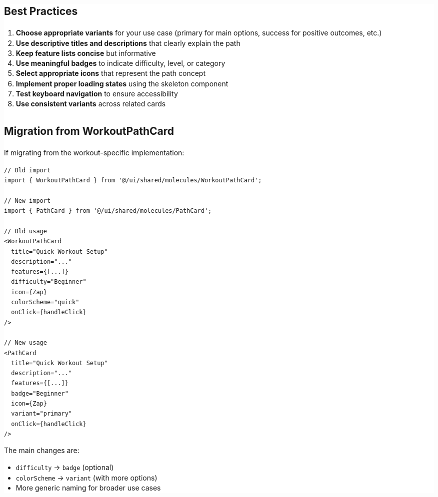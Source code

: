 ## Best Practices

1. **Choose appropriate variants** for your use case (primary for main options, success for positive outcomes, etc.)
2. **Use descriptive titles and descriptions** that clearly explain the path
3. **Keep feature lists concise** but informative
4. **Use meaningful badges** to indicate difficulty, level, or category
5. **Select appropriate icons** that represent the path concept
6. **Implement proper loading states** using the skeleton component
7. **Test keyboard navigation** to ensure accessibility
8. **Use consistent variants** across related cards

## Migration from WorkoutPathCard

If migrating from the workout-specific implementation:

```tsx
// Old import
import { WorkoutPathCard } from '@/ui/shared/molecules/WorkoutPathCard';

// New import
import { PathCard } from '@/ui/shared/molecules/PathCard';

// Old usage
<WorkoutPathCard
  title="Quick Workout Setup"
  description="..."
  features={[...]}
  difficulty="Beginner"
  icon={Zap}
  colorScheme="quick"
  onClick={handleClick}
/>

// New usage
<PathCard
  title="Quick Workout Setup"
  description="..."
  features={[...]}
  badge="Beginner"
  icon={Zap}
  variant="primary"
  onClick={handleClick}
/>
```

The main changes are:

- `difficulty` → `badge` (optional)
- `colorScheme` → `variant` (with more options)
- More generic naming for broader use cases
